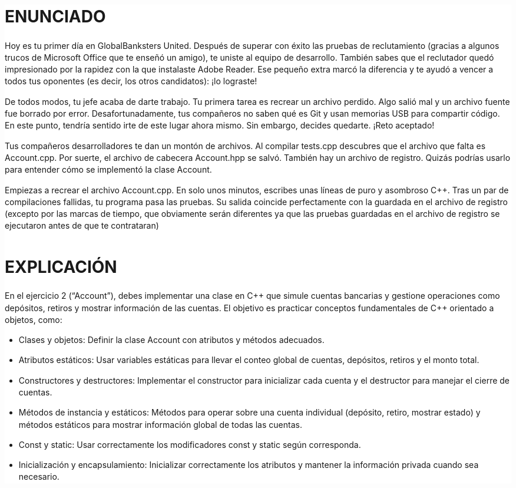 # ENUNCIADO

Hoy es tu primer día en GlobalBanksters United. Después de superar con éxito las pruebas de reclutamiento 
(gracias a algunos trucos de Microsoft Office que te enseñó un amigo), te uniste al equipo de desarrollo. 
También sabes que el reclutador quedó impresionado por la rapidez con la que instalaste Adobe Reader. 
Ese pequeño extra marcó la diferencia y te ayudó a vencer a todos tus oponentes (es decir, los otros 
candidatos): ¡lo lograste!

De todos modos, tu jefe acaba de darte trabajo. Tu primera tarea es recrear un archivo perdido. 
Algo salió mal y un archivo fuente fue borrado por error. Desafortunadamente, tus compañeros no saben qué 
es Git y usan memorias USB para compartir código. En este punto, tendría sentido irte de este lugar ahora 
mismo. Sin embargo, decides quedarte. ¡Reto aceptado!

Tus compañeros desarrolladores te dan un montón de archivos. Al compilar tests.cpp descubres que el 
archivo que falta es Account.cpp. Por suerte, el archivo de cabecera Account.hpp se salvó. También hay un 
archivo de registro. Quizás podrías usarlo para entender cómo se implementó la clase Account.

Empiezas a recrear el archivo Account.cpp. En solo unos minutos, escribes unas líneas de puro y asombroso 
C++. Tras un par de compilaciones fallidas, tu programa pasa las pruebas. Su salida coincide perfectamente 
con la guardada en el archivo de registro (excepto por las marcas de tiempo, que obviamente serán 
diferentes ya que las pruebas guardadas en el archivo de registro se ejecutaron antes de que te 
contrataran)

# EXPLICACIÓN

En el ejercicio 2 (“Account”), debes implementar una clase en C++ que simule cuentas bancarias y gestione operaciones como depósitos, retiros y mostrar información de las cuentas. El objetivo es practicar conceptos fundamentales de C++ orientado a objetos, como:

- Clases y objetos: Definir la clase Account con atributos y métodos adecuados.

- Atributos estáticos: Usar variables estáticas para llevar el conteo global de cuentas, depósitos, retiros y el monto total.

- Constructores y destructores: Implementar el constructor para inicializar cada cuenta y el destructor para manejar el cierre de cuentas.

- Métodos de instancia y estáticos: Métodos para operar sobre una cuenta individual (depósito, retiro, mostrar estado) y métodos estáticos para mostrar información global de todas las cuentas.

- Const y static: Usar correctamente los modificadores const y static según corresponda.

- Inicialización y encapsulamiento: Inicializar correctamente los atributos y mantener la información privada cuando sea necesario.
